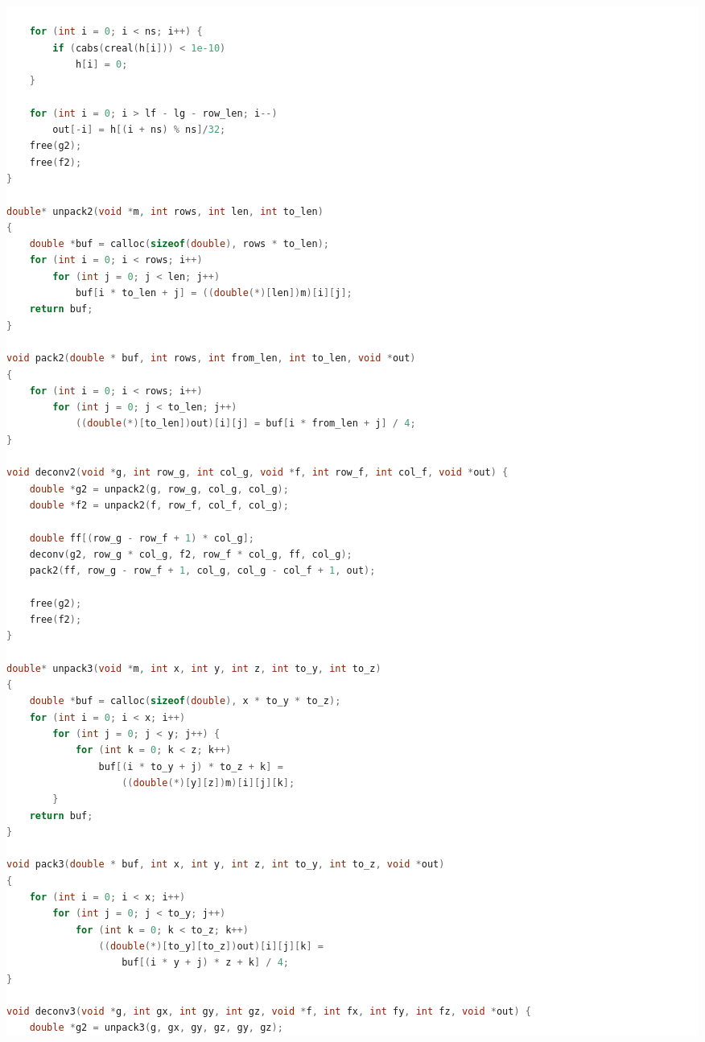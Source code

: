 ```c

	for (int i = 0; i < ns; i++) {
		if (cabs(creal(h[i])) < 1e-10)
			h[i] = 0;
	}

	for (int i = 0; i > lf - lg - row_len; i--)
		out[-i] = h[(i + ns) % ns]/32;
	free(g2);
	free(f2);
}

double* unpack2(void *m, int rows, int len, int to_len)
{
	double *buf = calloc(sizeof(double), rows * to_len);
	for (int i = 0; i < rows; i++)
		for (int j = 0; j < len; j++)
			buf[i * to_len + j] = ((double(*)[len])m)[i][j];
	return buf;
}

void pack2(double * buf, int rows, int from_len, int to_len, void *out)
{
	for (int i = 0; i < rows; i++)
		for (int j = 0; j < to_len; j++)
			((double(*)[to_len])out)[i][j] = buf[i * from_len + j] / 4;
}

void deconv2(void *g, int row_g, int col_g, void *f, int row_f, int col_f, void *out) {
	double *g2 = unpack2(g, row_g, col_g, col_g);
	double *f2 = unpack2(f, row_f, col_f, col_g);

	double ff[(row_g - row_f + 1) * col_g];
	deconv(g2, row_g * col_g, f2, row_f * col_g, ff, col_g);
	pack2(ff, row_g - row_f + 1, col_g, col_g - col_f + 1, out);

	free(g2);
	free(f2);
}

double* unpack3(void *m, int x, int y, int z, int to_y, int to_z)
{
	double *buf = calloc(sizeof(double), x * to_y * to_z);
	for (int i = 0; i < x; i++)
		for (int j = 0; j < y; j++) {
			for (int k = 0; k < z; k++)
				buf[(i * to_y + j) * to_z + k] =
					((double(*)[y][z])m)[i][j][k];
		}
	return buf;
}

void pack3(double * buf, int x, int y, int z, int to_y, int to_z, void *out)
{
	for (int i = 0; i < x; i++)
		for (int j = 0; j < to_y; j++)
			for (int k = 0; k < to_z; k++)
				((double(*)[to_y][to_z])out)[i][j][k] =
					buf[(i * y + j) * z + k] / 4;
}

void deconv3(void *g, int gx, int gy, int gz, void *f, int fx, int fy, int fz, void *out) {
	double *g2 = unpack3(g, gx, gy, gz, gy, gz);
```